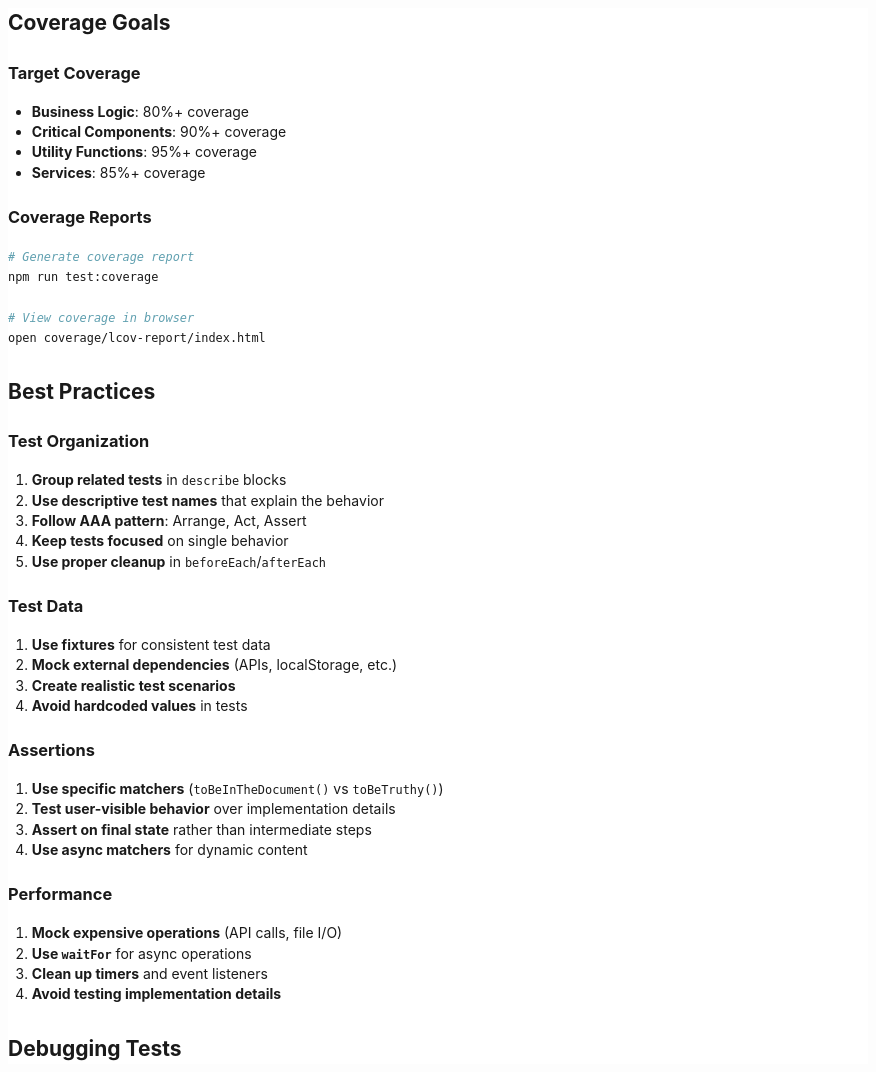 ## Coverage Goals

### Target Coverage

- **Business Logic**: 80%+ coverage
- **Critical Components**: 90%+ coverage
- **Utility Functions**: 95%+ coverage
- **Services**: 85%+ coverage

### Coverage Reports

```bash
# Generate coverage report
npm run test:coverage

# View coverage in browser
open coverage/lcov-report/index.html
```

## Best Practices

### Test Organization

1. **Group related tests** in `describe` blocks
2. **Use descriptive test names** that explain the behavior
3. **Follow AAA pattern**: Arrange, Act, Assert
4. **Keep tests focused** on single behavior
5. **Use proper cleanup** in `beforeEach`/`afterEach`

### Test Data

1. **Use fixtures** for consistent test data
2. **Mock external dependencies** (APIs, localStorage, etc.)
3. **Create realistic test scenarios**
4. **Avoid hardcoded values** in tests

### Assertions

1. **Use specific matchers** (`toBeInTheDocument()` vs `toBeTruthy()`)
2. **Test user-visible behavior** over implementation details
3. **Assert on final state** rather than intermediate steps
4. **Use async matchers** for dynamic content

### Performance

1. **Mock expensive operations** (API calls, file I/O)
2. **Use `waitFor`** for async operations
3. **Clean up timers** and event listeners
4. **Avoid testing implementation details**

## Debugging Tests
